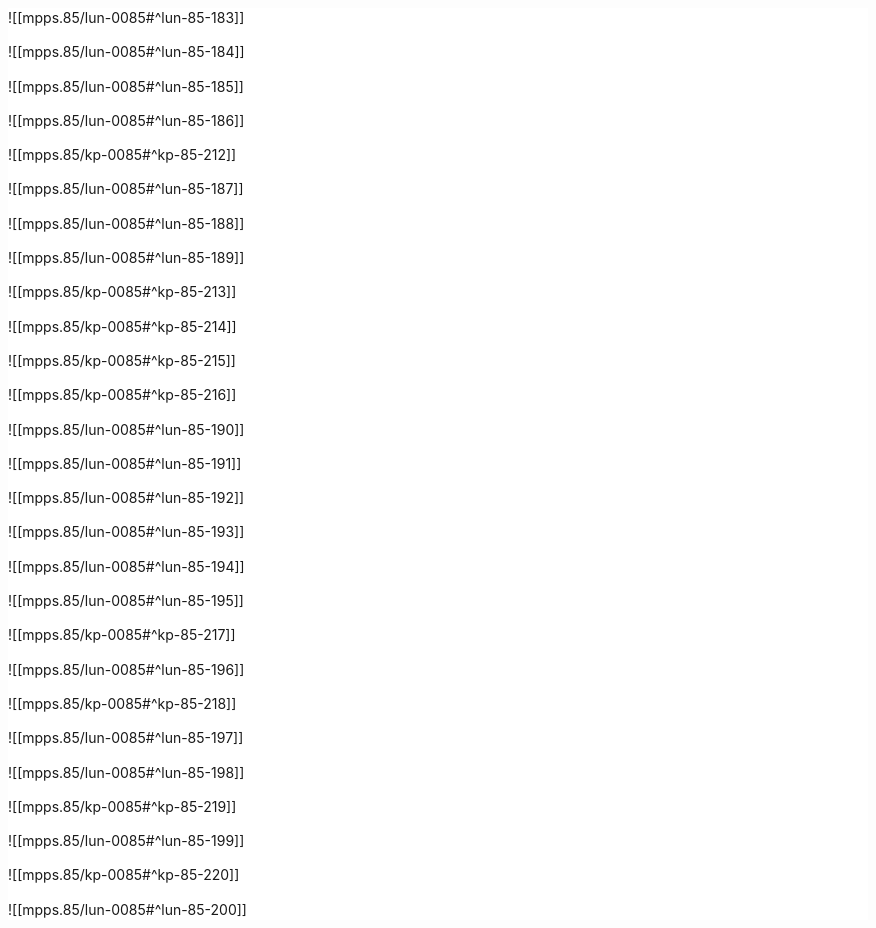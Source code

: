 ![[mpps.85/lun-0085#^lun-85-183]]

![[mpps.85/lun-0085#^lun-85-184]]

![[mpps.85/lun-0085#^lun-85-185]]

![[mpps.85/lun-0085#^lun-85-186]]

![[mpps.85/kp-0085#^kp-85-212]]

![[mpps.85/lun-0085#^lun-85-187]]

![[mpps.85/lun-0085#^lun-85-188]]

![[mpps.85/lun-0085#^lun-85-189]]

![[mpps.85/kp-0085#^kp-85-213]]

![[mpps.85/kp-0085#^kp-85-214]]

![[mpps.85/kp-0085#^kp-85-215]]

![[mpps.85/kp-0085#^kp-85-216]]

![[mpps.85/lun-0085#^lun-85-190]]

![[mpps.85/lun-0085#^lun-85-191]]

![[mpps.85/lun-0085#^lun-85-192]]

![[mpps.85/lun-0085#^lun-85-193]]

![[mpps.85/lun-0085#^lun-85-194]]

![[mpps.85/lun-0085#^lun-85-195]]

![[mpps.85/kp-0085#^kp-85-217]]

![[mpps.85/lun-0085#^lun-85-196]]

![[mpps.85/kp-0085#^kp-85-218]]

![[mpps.85/lun-0085#^lun-85-197]]

![[mpps.85/lun-0085#^lun-85-198]]

![[mpps.85/kp-0085#^kp-85-219]]

![[mpps.85/lun-0085#^lun-85-199]]

![[mpps.85/kp-0085#^kp-85-220]]

![[mpps.85/lun-0085#^lun-85-200]]
